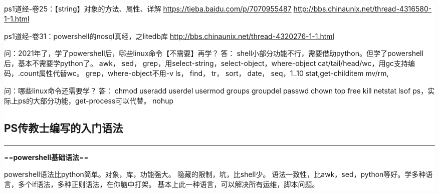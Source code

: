 
ps1道经-卷25：【string】对象的方法、属性、详解
https://tieba.baidu.com/p/7070955487
http://bbs.chinaunix.net/thread-4316580-1-1.html

ps1道经-卷31：powershell的nosql真经，之litedb库
http://bbs.chinaunix.net/thread-4320276-1-1.html





问：2021年了，学了powershell后，哪些linux命令【不需要】再学？
答：
shell小部分功能不行，需要借助python。但学了powershell后，基本不需要学python了。
awk，
sed，
grep，用select-string，select-object，where-object
cat/tail/head/wc，用gc支持编码，.count属性代替wc。
grep，where-object不用-v
ls，
find，
tr，
sort，
date，
seq，1..10
stat,get-childitem
mv/rm,

问：哪些linux命令还需要学？
答：
chmod
useradd
userdel
usermod
groups
groupdel
passwd
chown
top
free
kill
netstat
lsof
ps，实际上ps的大部分功能，get-process可以代替。
nohup



## PS传教士编写的入门语法

-----

==**powershell基础语法**==

powershell语法比python简单。对象，库，功能强大。
隐藏的限制，坑，比shell少。
语法一致性，比awk，sed，python等好。学多种语言，多个if语法，多种正则语法，在你脑中打架。
基本上此一种语言，可以解决所有运维，脚本问题。

